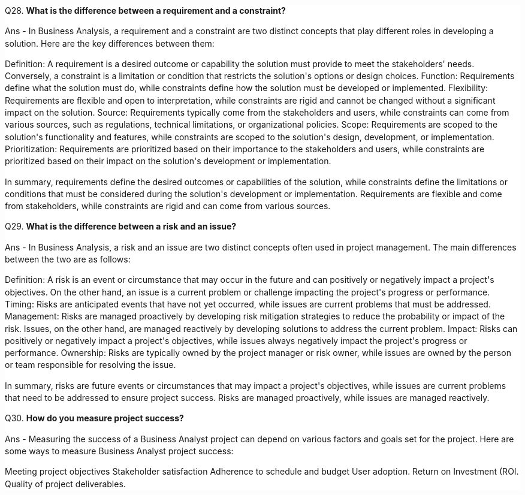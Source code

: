 Q28. **What is the difference between a requirement and a constraint?**

Ans - In Business Analysis, a requirement and a constraint are two distinct concepts that play different roles in developing a solution. Here are the key differences between them:

Definition: A requirement is a desired outcome or capability the solution must provide to meet the stakeholders' needs. Conversely, a constraint is a limitation or condition that restricts the solution's options or design choices.
Function: Requirements define what the solution must do, while constraints define how the solution must be developed or implemented.
Flexibility: Requirements are flexible and open to interpretation, while constraints are rigid and cannot be changed without a significant impact on the solution.
Source: Requirements typically come from the stakeholders and users, while constraints can come from various sources, such as regulations, technical limitations, or organizational policies.
Scope: Requirements are scoped to the solution's functionality and features, while constraints are scoped to the solution's design, development, or implementation.
Prioritization: Requirements are prioritized based on their importance to the stakeholders and users, while constraints are prioritized based on their impact on the solution's development or implementation.

In summary, requirements define the desired outcomes or capabilities of the solution, while constraints define the limitations or conditions that must be considered during the solution's development or implementation. Requirements are flexible and come from stakeholders, while constraints are rigid and can come from various sources.

Q29. **What is the difference between a risk and an issue?**

Ans - In Business Analysis, a risk and an issue are two distinct concepts often used in project management. The main differences between the two are as follows:

Definition: A risk is an event or circumstance that may occur in the future and can positively or negatively impact a project's objectives. On the other hand, an issue is a current problem or challenge impacting the project's progress or performance.
Timing: Risks are anticipated events that have not yet occurred, while issues are current problems that must be addressed.
Management: Risks are managed proactively by developing risk mitigation strategies to reduce the probability or impact of the risk. Issues, on the other hand, are managed reactively by developing solutions to address the current problem.
Impact: Risks can positively or negatively impact a project's objectives, while issues always negatively impact the project's progress or performance.
Ownership: Risks are typically owned by the project manager or risk owner, while issues are owned by the person or team responsible for resolving the issue.

In summary, risks are future events or circumstances that may impact a project's objectives, while issues are current problems that need to be addressed to ensure project success. Risks are managed proactively, while issues are managed reactively.

Q30. **How do you measure project success?**

Ans - Measuring the success of a Business Analyst project can depend on various factors and goals set for the project. Here are some ways to measure Business Analyst project success:

Meeting project objectives
Stakeholder satisfaction
Adherence to schedule and budget
User adoption. 
Return on Investment (ROI.
Quality of project deliverables.
 